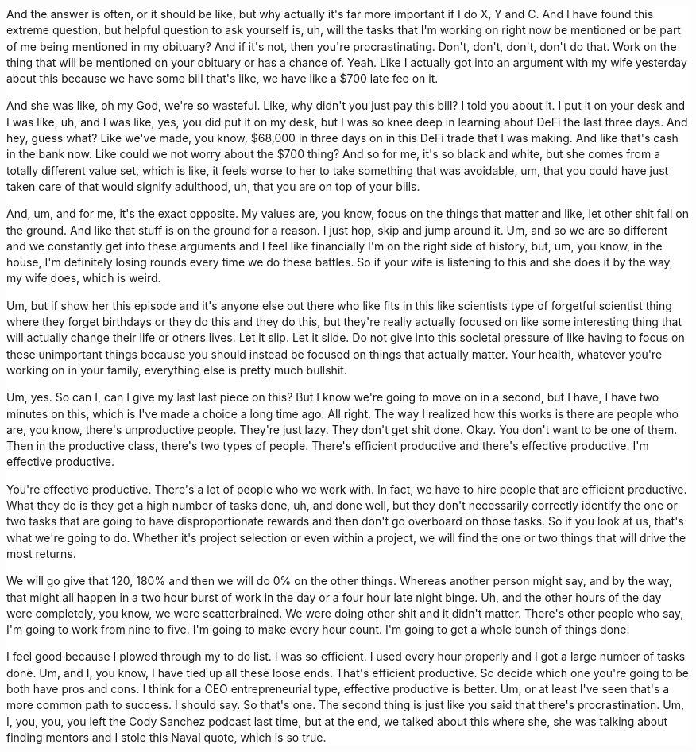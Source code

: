 And the answer is often, or it should be like, but why actually it's far more important if I do X, Y and C. And I have found this extreme question, but helpful question to ask yourself is, uh, will the tasks that I'm working on right now be mentioned or be part of me being mentioned in my obituary? And if it's not, then you're procrastinating. Don't, don't, don't, don't do that. Work on the thing that will be mentioned on your obituary or has a chance of. Yeah. Like I actually got into an argument with my wife yesterday about this because we have some bill that's like, we have like a $700 late fee on it.

And she was like, oh my God, we're so wasteful. Like, why didn't you just pay this bill? I told you about it. I put it on your desk and I was like, uh, and I was like, yes, you did put it on my desk, but I was so knee deep in learning about DeFi the last three days. And hey, guess what? Like we've made, you know, $68,000 in three days on in this DeFi trade that I was making. And like that's cash in the bank now. Like could we not worry about the $700 thing? And so for me, it's so black and white, but she comes from a totally different value set, which is like, it feels worse to her to take something that was avoidable, um, that you could have just taken care of that would signify adulthood, uh, that you are on top of your bills.

And, um, and for me, it's the exact opposite. My values are, you know, focus on the things that matter and like, let other shit fall on the ground. And like that stuff is on the ground for a reason. I just hop, skip and jump around it. Um, and so we are so different and we constantly get into these arguments and I feel like financially I'm on the right side of history, but, um, you know, in the house, I'm definitely losing rounds every time we do these battles. So if your wife is listening to this and she does it by the way, my wife does, which is weird.

Um, but if show her this episode and it's anyone else out there who like fits in this like scientists type of forgetful scientist thing where they forget birthdays or they do this and they do this, but they're really actually focused on like some interesting thing that will actually change their life or others lives. Let it slip. Let it slide. Do not give into this societal pressure of like having to focus on these unimportant things because you should instead be focused on things that actually matter. Your health, whatever you're working on in your family, everything else is pretty much bullshit.

Um, yes. So can I, can I give my last last piece on this? But I know we're going to move on in a second, but I have, I have two minutes on this, which is I've made a choice a long time ago. All right. The way I realized how this works is there are people who are, you know, there's unproductive people. They're just lazy. They don't get shit done. Okay. You don't want to be one of them. Then in the productive class, there's two types of people. There's efficient productive and there's effective productive. I'm effective productive.

You're effective productive. There's a lot of people who we work with. In fact, we have to hire people that are efficient productive. What they do is they get a high number of tasks done, uh, and done well, but they don't necessarily correctly identify the one or two tasks that are going to have disproportionate rewards and then don't go overboard on those tasks. So if you look at us, that's what we're going to do. Whether it's project selection or even within a project, we will find the one or two things that will drive the most returns.

We will go give that 120, 180% and then we will do 0% on the other things. Whereas another person might say, and by the way, that might all happen in a two hour burst of work in the day or a four hour late night binge. Uh, and the other hours of the day were completely, you know, we were scatterbrained. We were doing other shit and it didn't matter. There's other people who say, I'm going to work from nine to five. I'm going to make every hour count. I'm going to get a whole bunch of things done.

I feel good because I plowed through my to do list. I was so efficient. I used every hour properly and I got a large number of tasks done. Um, and I, you know, I have tied up all these loose ends. That's efficient productive. So decide which one you're going to be both have pros and cons. I think for a CEO entrepreneurial type, effective productive is better. Um, or at least I've seen that's a more common path to success. I should say. So that's one. The second thing is just like you said that there's procrastination. Um, I, you, you, you left the Cody Sanchez podcast last time, but at the end, we talked about this where she, she was talking about finding mentors and I stole this Naval quote, which is so true.
